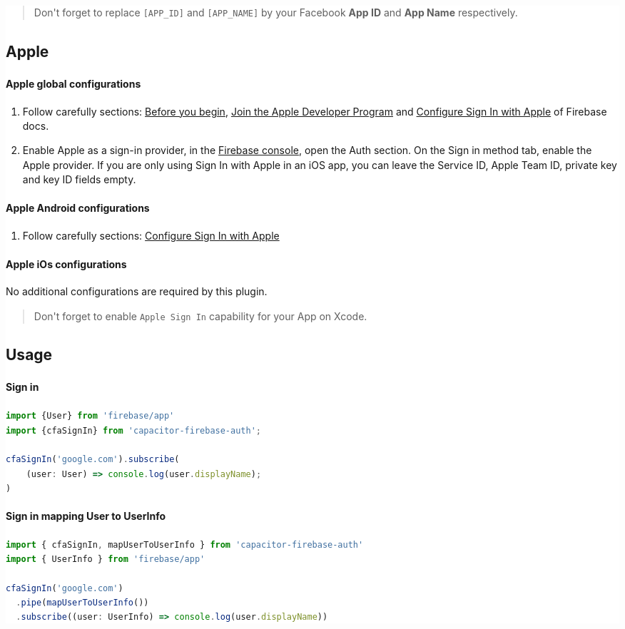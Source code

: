 > Don't forget to replace `[APP_ID]` and `[APP_NAME]` by your Facebook **App ID** and **App Name** respectively.

## Apple

#### Apple global configurations

1. Follow carefully sections:
   [Before you begin](https://firebase.google.com/docs/auth/ios/apple#before-you-begin),
   [Join the Apple Developer Program](https://firebase.google.com/docs/auth/ios/apple#join-the-apple-developer-program) and
   [Configure Sign In with Apple](https://firebase.google.com/docs/auth/ios/apple#configure_sign_in_with_apple)
   of Firebase docs.

2. Enable Apple as a sign-in provider, in the [Firebase console](https://console.firebase.google.com/), open the Auth section. On the Sign in method tab, enable the Apple provider. If you are only using Sign In with Apple in an iOS app, you can leave the Service ID, Apple Team ID, private key and key ID fields empty.

#### Apple Android configurations

1. Follow carefully sections:
   [Configure Sign In with Apple](https://firebase.google.com/docs/auth/android/apple?authuser=0#configure-sign-in-with-apple)

#### Apple iOs configurations

No additional configurations are required by this plugin.

> Don't forget to enable `Apple Sign In` capability for your App on Xcode.

## Usage

#### Sign in

```typescript
import {User} from 'firebase/app'
import {cfaSignIn} from 'capacitor-firebase-auth';

cfaSignIn('google.com').subscribe(
	(user: User) => console.log(user.displayName);
)
```

#### Sign in mapping User to UserInfo

```typescript
import { cfaSignIn, mapUserToUserInfo } from 'capacitor-firebase-auth'
import { UserInfo } from 'firebase/app'

cfaSignIn('google.com')
  .pipe(mapUserToUserInfo())
  .subscribe((user: UserInfo) => console.log(user.displayName))
```
